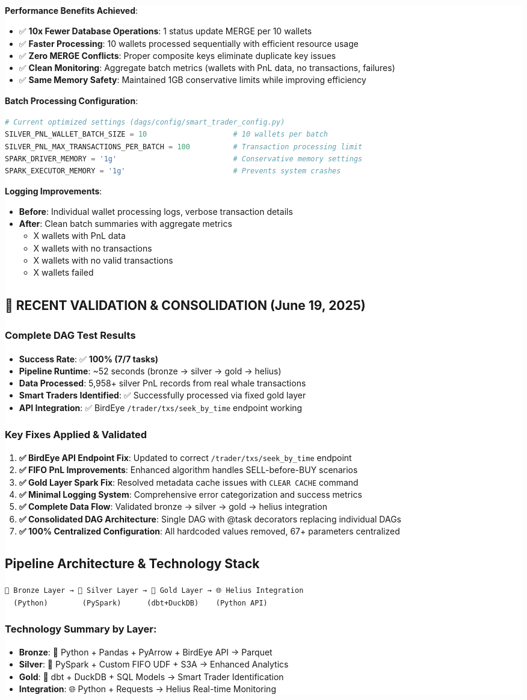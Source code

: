**Performance Benefits Achieved**:
- ✅ **10x Fewer Database Operations**: 1 status update MERGE per 10 wallets
- ✅ **Faster Processing**: 10 wallets processed sequentially with efficient resource usage  
- ✅ **Zero MERGE Conflicts**: Proper composite keys eliminate duplicate key issues
- ✅ **Clean Monitoring**: Aggregate batch metrics (wallets with PnL data, no transactions, failures)
- ✅ **Same Memory Safety**: Maintained 1GB conservative limits while improving efficiency

**Batch Processing Configuration**:
```python
# Current optimized settings (dags/config/smart_trader_config.py)
SILVER_PNL_WALLET_BATCH_SIZE = 10                    # 10 wallets per batch
SILVER_PNL_MAX_TRANSACTIONS_PER_BATCH = 100          # Transaction processing limit
SPARK_DRIVER_MEMORY = '1g'                           # Conservative memory settings
SPARK_EXECUTOR_MEMORY = '1g'                         # Prevents system crashes
```

**Logging Improvements**:
- **Before**: Individual wallet processing logs, verbose transaction details
- **After**: Clean batch summaries with aggregate metrics
  - X wallets with PnL data
  - X wallets with no transactions
  - X wallets with no valid transactions  
  - X wallets failed

## 🎯 RECENT VALIDATION & CONSOLIDATION (June 19, 2025)

### Complete DAG Test Results
- **Success Rate**: ✅ **100% (7/7 tasks)**
- **Pipeline Runtime**: ~52 seconds (bronze → silver → gold → helius)
- **Data Processed**: 5,958+ silver PnL records from real whale transactions
- **Smart Traders Identified**: ✅ Successfully processed via fixed gold layer
- **API Integration**: ✅ BirdEye `/trader/txs/seek_by_time` endpoint working

### Key Fixes Applied & Validated
1. **✅ BirdEye API Endpoint Fix**: Updated to correct `/trader/txs/seek_by_time` endpoint
2. **✅ FIFO PnL Improvements**: Enhanced algorithm handles SELL-before-BUY scenarios
3. **✅ Gold Layer Spark Fix**: Resolved metadata cache issues with `CLEAR CACHE` command
4. **✅ Minimal Logging System**: Comprehensive error categorization and success metrics
5. **✅ Complete Data Flow**: Validated bronze → silver → gold → helius integration
6. **✅ Consolidated DAG Architecture**: Single DAG with @task decorators replacing individual DAGs
7. **✅ 100% Centralized Configuration**: All hardcoded values removed, 67+ parameters centralized

## Pipeline Architecture & Technology Stack

```
🐍 Bronze Layer → 🚀 Silver Layer → 🦆 Gold Layer → 🌐 Helius Integration
  (Python)        (PySpark)      (dbt+DuckDB)    (Python API)
```

### Technology Summary by Layer:
- **Bronze**: 🐍 Python + Pandas + PyArrow + BirdEye API → Parquet
- **Silver**: 🚀 PySpark + Custom FIFO UDF + S3A → Enhanced Analytics  
- **Gold**: 🦆 dbt + DuckDB + SQL Models → Smart Trader Identification
- **Integration**: 🌐 Python + Requests → Helius Real-time Monitoring
